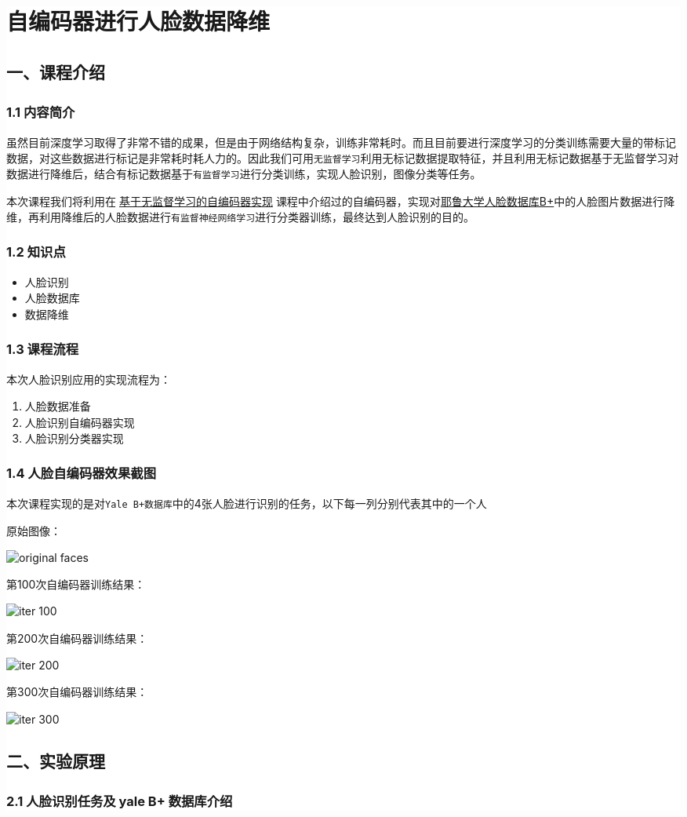 # 自编码器进行人脸数据降维

## 一、课程介绍

### 1.1 内容简介

虽然目前深度学习取得了非常不错的成果，但是由于网络结构复杂，训练非常耗时。而且目前要进行深度学习的分类训练需要大量的带标记数据，对这些数据进行标记是非常耗时耗人力的。因此我们可用`无监督学习`利用无标记数据提取特征，并且利用无标记数据基于无监督学习对数据进行降维后，结合有标记数据基于`有监督学习`进行分类训练，实现人脸识别，图像分类等任务。

本次课程我们将利用在 [基于无监督学习的自编码器实现](https://www.shiyanlou.com/courses/696) 课程中介绍过的自编码器，实现对[耶鲁大学人脸数据库B+](http://vision.ucsd.edu/content/extended-yale-face-database-b-b)中的人脸图片数据进行降维，再利用降维后的人脸数据进行`有监督神经网络学习`进行分类器训练，最终达到人脸识别的目的。

### 1.2 知识点

- 人脸识别
- 人脸数据库
- 数据降维

### 1.3 课程流程

本次人脸识别应用的实现流程为：

1. 人脸数据准备
2. 人脸识别自编码器实现
3. 人脸识别分类器实现

### 1.4 人脸自编码器效果截图

本次课程实现的是对`Yale B+数据库`中的4张人脸进行识别的任务，以下每一列分别代表其中的一个人

原始图像：

![original faces](https://dn-anything-about-doc.qbox.me/document-uid291340labid2300timestamp1479451308403.png/wm)

第100次自编码器训练结果：

![iter 100](https://dn-anything-about-doc.qbox.me/document-uid291340labid2300timestamp1479451337873.png/wm)

第200次自编码器训练结果：

![iter 200](https://dn-anything-about-doc.qbox.me/document-uid291340labid2300timestamp1479451383444.png/wm)

第300次自编码器训练结果：

![iter 300](https://dn-anything-about-doc.qbox.me/document-uid291340labid2300timestamp1479451409401.png/wm)

## 二、实验原理

### 2.1 人脸识别任务及 yale B+ 数据库介绍
